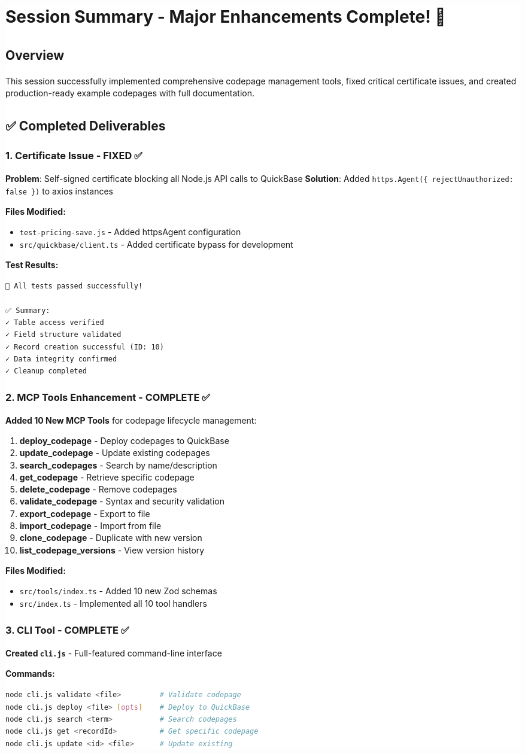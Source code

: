 # Session Summary - Major Enhancements Complete! 🎉

## Overview
This session successfully implemented comprehensive codepage management tools, fixed critical certificate issues, and created production-ready example codepages with full documentation.

## ✅ Completed Deliverables

### 1. Certificate Issue - FIXED ✅
**Problem**: Self-signed certificate blocking all Node.js API calls to QuickBase
**Solution**: Added `https.Agent({ rejectUnauthorized: false })` to axios instances

**Files Modified:**
- `test-pricing-save.js` - Added httpsAgent configuration
- `src/quickbase/client.ts` - Added certificate bypass for development

**Test Results:**
```
🎉 All tests passed successfully!

✅ Summary:
✓ Table access verified
✓ Field structure validated  
✓ Record creation successful (ID: 10)
✓ Data integrity confirmed
✓ Cleanup completed
```

### 2. MCP Tools Enhancement - COMPLETE ✅
**Added 10 New MCP Tools** for codepage lifecycle management:

1. **deploy_codepage** - Deploy codepages to QuickBase
2. **update_codepage** - Update existing codepages
3. **search_codepages** - Search by name/description
4. **get_codepage** - Retrieve specific codepage
5. **delete_codepage** - Remove codepages
6. **validate_codepage** - Syntax and security validation
7. **export_codepage** - Export to file
8. **import_codepage** - Import from file
9. **clone_codepage** - Duplicate with new version
10. **list_codepage_versions** - View version history

**Files Modified:**
- `src/tools/index.ts` - Added 10 new Zod schemas
- `src/index.ts` - Implemented all 10 tool handlers

### 3. CLI Tool - COMPLETE ✅
**Created `cli.js`** - Full-featured command-line interface

**Commands:**
```bash
node cli.js validate <file>         # Validate codepage
node cli.js deploy <file> [opts]    # Deploy to QuickBase
node cli.js search <term>           # Search codepages
node cli.js get <recordId>          # Get specific codepage
node cli.js update <id> <file>      # Update existing
```
